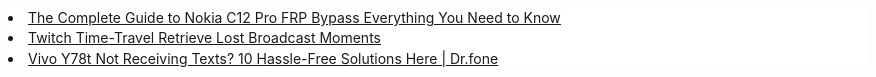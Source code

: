 <li><a href="https://android-frp.techidaily.com/the-complete-guide-to-nokia-c12-pro-frp-bypass-everything-you-need-to-know-by-drfone-android/"><u>The Complete Guide to Nokia C12 Pro FRP Bypass Everything You Need to Know</u></a></li>
<li><a href="https://fox-helps.techidaily.com/twitch-time-travel-retrieve-lost-broadcast-moments/"><u>Twitch Time-Travel  Retrieve Lost Broadcast Moments</u></a></li>
<li><a href="https://howto.techidaily.com/vivo-y78t-not-receiving-texts-10-hassle-free-solutions-here-drfone-by-drfone-fix-android-problems-fix-android-problems/"><u>Vivo Y78t Not Receiving Texts? 10 Hassle-Free Solutions Here | Dr.fone</u></a></li>
</ul></div>
